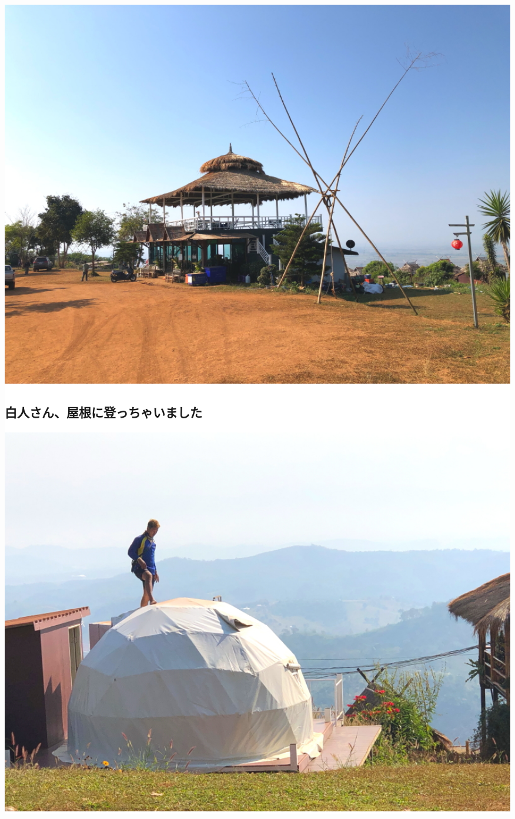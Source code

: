 <a href="20240110_023.JPG" data-lightbox="abc"><img src="20240110_023.JPG" alt="サンプル画像" width="900" /></a>
<h2><span class="yellow">白人さん、屋根に登っちゃいました</span></h2>
<a href="20240110_024.JPG" data-lightbox="abc"><img src="20240110_024.JPG" alt="サンプル画像" width="900" /></a>